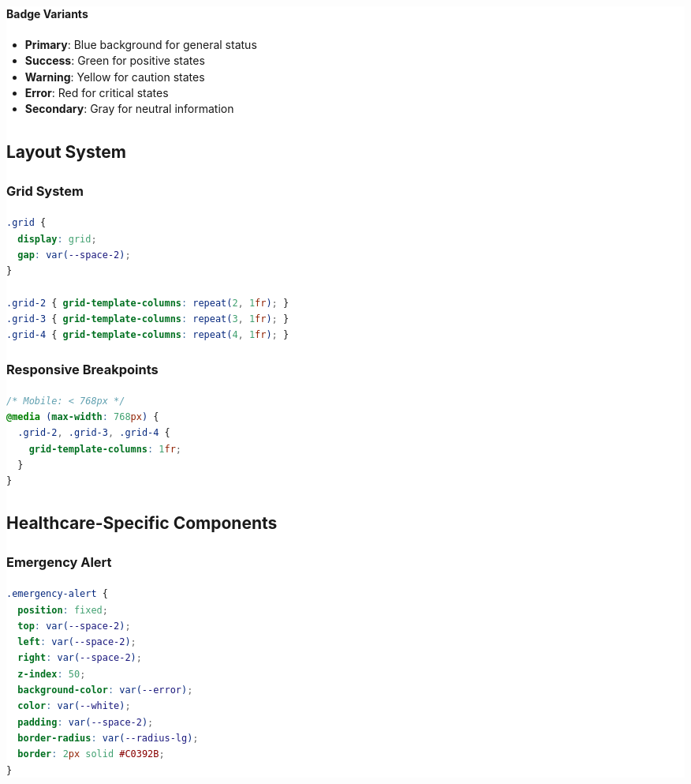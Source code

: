 #### Badge Variants
- **Primary**: Blue background for general status
- **Success**: Green for positive states
- **Warning**: Yellow for caution states
- **Error**: Red for critical states
- **Secondary**: Gray for neutral information

## Layout System

### Grid System

```css
.grid {
  display: grid;
  gap: var(--space-2);
}

.grid-2 { grid-template-columns: repeat(2, 1fr); }
.grid-3 { grid-template-columns: repeat(3, 1fr); }
.grid-4 { grid-template-columns: repeat(4, 1fr); }
```

### Responsive Breakpoints

```css
/* Mobile: < 768px */
@media (max-width: 768px) {
  .grid-2, .grid-3, .grid-4 {
    grid-template-columns: 1fr;
  }
}
```

## Healthcare-Specific Components

### Emergency Alert

```css
.emergency-alert {
  position: fixed;
  top: var(--space-2);
  left: var(--space-2);
  right: var(--space-2);
  z-index: 50;
  background-color: var(--error);
  color: var(--white);
  padding: var(--space-2);
  border-radius: var(--radius-lg);
  border: 2px solid #C0392B;
}
```
